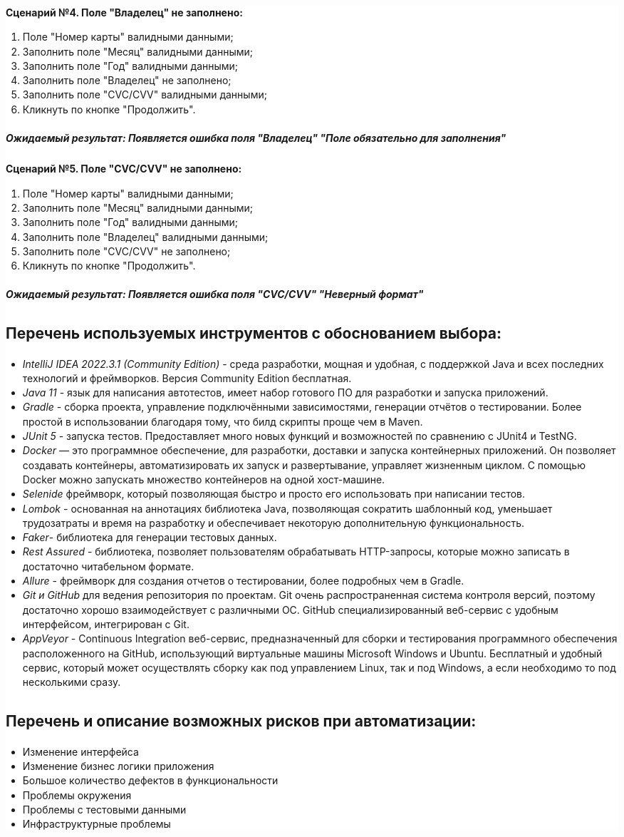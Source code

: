 **Сценарий №4. Поле "Владелец" не заполнено:**
1. Поле "Номер карты" валидными данными;
2. Заполнить поле "Месяц" валидными данными;
3. Заполнить поле "Год" валидными данными;
4. Заполнить поле "Владелец" не заполнено;
5. Заполнить поле "CVC/CVV" валидными данными;
6. Кликнуть по кнопке "Продолжить".
##### Ожидаемый результат: Появляется ошибка поля "Владелец" "Поле обязательно для заполнения"

**Сценарий №5. Поле "CVC/CVV" не заполнено:**
1. Поле "Номер карты" валидными данными;
2. Заполнить поле "Месяц" валидными данными;
3. Заполнить поле "Год" валидными данными;
4. Заполнить поле "Владелец" валидными данными;
5. Заполнить поле "CVC/CVV" не заполнено;
6. Кликнуть по кнопке "Продолжить".
##### Ожидаемый результат: Появляется ошибка поля "CVC/CVV" "Неверный формат"


## Перечень используемых инструментов с обоснованием выбора:
- _IntelliJ IDEA 2022.3.1 (Community Edition)_ - среда разработки, мощная и удобная, с поддержкой Java и всех последних технологий и фреймворков. Версия Community Edition бесплатная.
- _Java 11_ - язык для написания автотестов, имеет набор готового ПО для разработки и запуска приложений.
- _Gradle_ - сборка проекта, управление подключёнными зависимостями, генерации отчётов о тестировании. Более простой в использовании благодаря тому, что билд скрипты проще чем в Maven.
- _JUnit 5_ - запуска тестов. Предоставляет много новых функций и возможностей по сравнению с JUnit4 и TestNG.
- _Docker_ — это программное обеспечение, для разработки, доставки и запуска контейнерных приложений. Он позволяет создавать контейнеры, автоматизировать их запуск и развертывание, управляет жизненным циклом. С помощью Docker можно запускать множество контейнеров на одной хост-машине.
- _Selenide_ фреймворк, который позволяющая быстро и просто его использовать при написании тестов.
- _Lombok_ - основанная на аннотациях библиотека Java, позволяющая сократить шаблонный код, уменьшает трудозатраты и время на разработку и обеспечивает некоторую дополнительную функциональность.
- _Faker_- библиотека для генерации тестовых данных.
- _Rest Assured_ - библиотека, позволяет пользователям обрабатывать HTTP-запросы, которые можно записать в достаточно читабельном формате.
- _Allure_ - фреймворк для создания отчетов о тестировании, более подробных чем в Gradle.
- _Git и GitHub_ для ведения репозитория по проектам. Git очень распространенная система контроля версий, поэтому достаточно хорошо взаимодействует с различными ОС. GitHub специализированный веб-сервис с удобным интерфейсом, интегрирован с Git.
- _AppVeyor_ - Continuous Integration веб-сервис, предназначенный для сборки и тестирования программного обеспечения расположенного на GitHub, использующий виртуальные машины Microsoft Windows и Ubuntu. Бесплатный и удобный сервис, который может осуществлять сборку как под управлением Linux, так и под Windows, а если необходимо то под несколькими сразу.

## Перечень и описание возможных рисков при автоматизации:
- Изменение интерфейса
- Изменение бизнес логики приложения
- Большое количество дефектов в функциональности
- Проблемы окружения
- Проблемы с тестовыми данными
- Инфраструктурные проблемы
